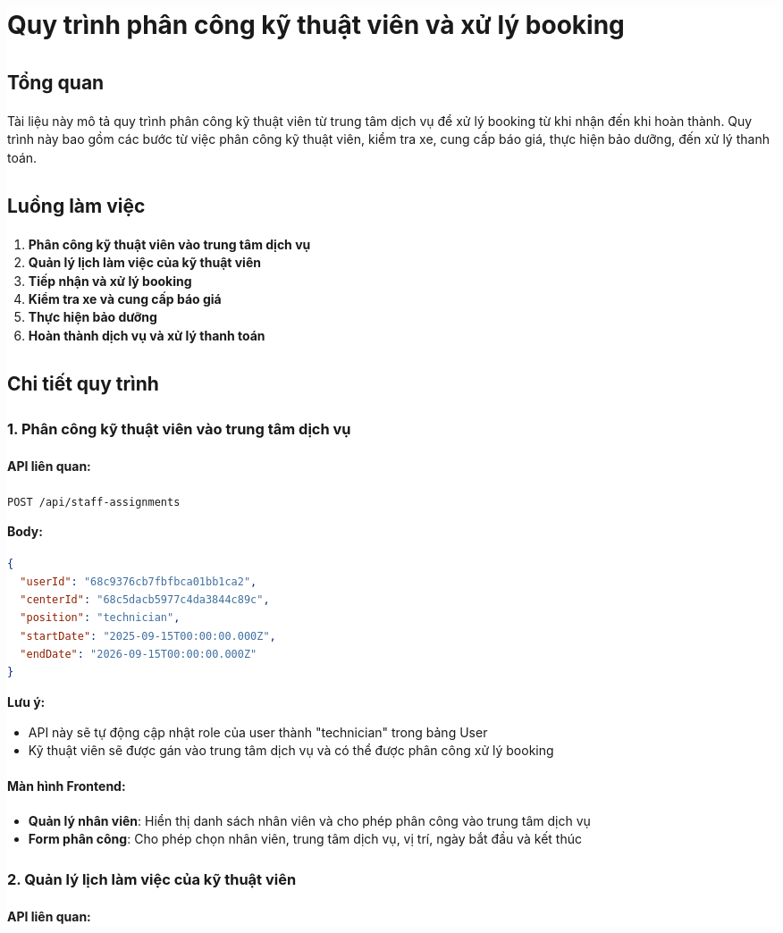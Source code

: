 # Quy trình phân công kỹ thuật viên và xử lý booking

## Tổng quan

Tài liệu này mô tả quy trình phân công kỹ thuật viên từ trung tâm dịch vụ để xử lý booking từ khi nhận đến khi hoàn thành. Quy trình này bao gồm các bước từ việc phân công kỹ thuật viên, kiểm tra xe, cung cấp báo giá, thực hiện bảo dưỡng, đến xử lý thanh toán.

## Luồng làm việc

1. **Phân công kỹ thuật viên vào trung tâm dịch vụ**
2. **Quản lý lịch làm việc của kỹ thuật viên**
3. **Tiếp nhận và xử lý booking**
4. **Kiểm tra xe và cung cấp báo giá**
5. **Thực hiện bảo dưỡng**
6. **Hoàn thành dịch vụ và xử lý thanh toán**

## Chi tiết quy trình

### 1. Phân công kỹ thuật viên vào trung tâm dịch vụ

#### API liên quan:

```
POST /api/staff-assignments
```

**Body:**

```json
{
  "userId": "68c9376cb7fbfbca01bb1ca2",
  "centerId": "68c5dacb5977c4da3844c89c",
  "position": "technician",
  "startDate": "2025-09-15T00:00:00.000Z",
  "endDate": "2026-09-15T00:00:00.000Z"
}
```

**Lưu ý:**

- API này sẽ tự động cập nhật role của user thành "technician" trong bảng User
- Kỹ thuật viên sẽ được gán vào trung tâm dịch vụ và có thể được phân công xử lý booking

#### Màn hình Frontend:

- **Quản lý nhân viên**: Hiển thị danh sách nhân viên và cho phép phân công vào trung tâm dịch vụ
- **Form phân công**: Cho phép chọn nhân viên, trung tâm dịch vụ, vị trí, ngày bắt đầu và kết thúc

### 2. Quản lý lịch làm việc của kỹ thuật viên

#### API liên quan:
